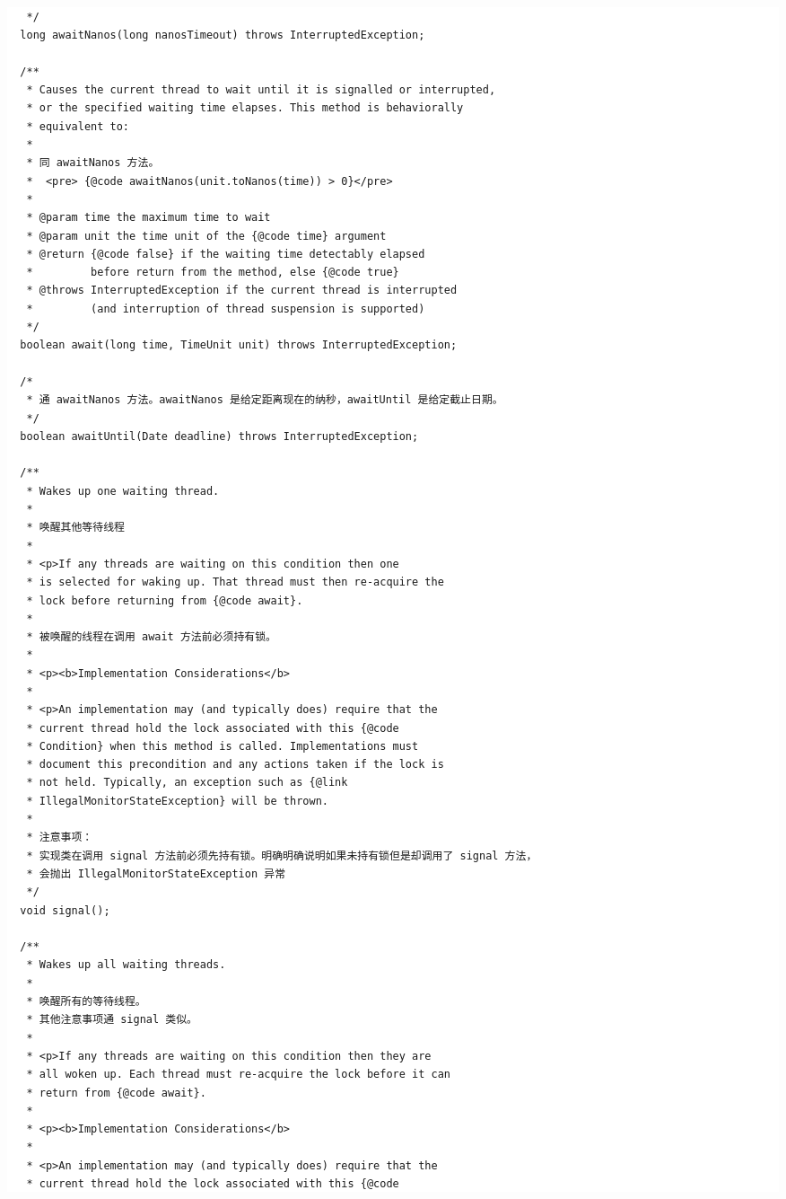        */
      long awaitNanos(long nanosTimeout) throws InterruptedException;
    
      /**
       * Causes the current thread to wait until it is signalled or interrupted,
       * or the specified waiting time elapses. This method is behaviorally
       * equivalent to:
       *
       * 同 awaitNanos 方法。
       *  <pre> {@code awaitNanos(unit.toNanos(time)) > 0}</pre>
       *
       * @param time the maximum time to wait
       * @param unit the time unit of the {@code time} argument
       * @return {@code false} if the waiting time detectably elapsed
       *         before return from the method, else {@code true}
       * @throws InterruptedException if the current thread is interrupted
       *         (and interruption of thread suspension is supported)
       */
      boolean await(long time, TimeUnit unit) throws InterruptedException;
    
      /*
       * 通 awaitNanos 方法。awaitNanos 是给定距离现在的纳秒，awaitUntil 是给定截止日期。
       */
      boolean awaitUntil(Date deadline) throws InterruptedException;
    
      /**
       * Wakes up one waiting thread.
       *
       * 唤醒其他等待线程
       *
       * <p>If any threads are waiting on this condition then one
       * is selected for waking up. That thread must then re-acquire the
       * lock before returning from {@code await}.
       *
       * 被唤醒的线程在调用 await 方法前必须持有锁。
       *
       * <p><b>Implementation Considerations</b>
       *
       * <p>An implementation may (and typically does) require that the
       * current thread hold the lock associated with this {@code
       * Condition} when this method is called. Implementations must
       * document this precondition and any actions taken if the lock is
       * not held. Typically, an exception such as {@link
       * IllegalMonitorStateException} will be thrown.
       *
       * 注意事项：
       * 实现类在调用 signal 方法前必须先持有锁。明确明确说明如果未持有锁但是却调用了 signal 方法，
       * 会抛出 IllegalMonitorStateException 异常
       */
      void signal();
    
      /**
       * Wakes up all waiting threads.
       *
       * 唤醒所有的等待线程。
       * 其他注意事项通 signal 类似。
       *
       * <p>If any threads are waiting on this condition then they are
       * all woken up. Each thread must re-acquire the lock before it can
       * return from {@code await}.
       *
       * <p><b>Implementation Considerations</b>
       *
       * <p>An implementation may (and typically does) require that the
       * current thread hold the lock associated with this {@code